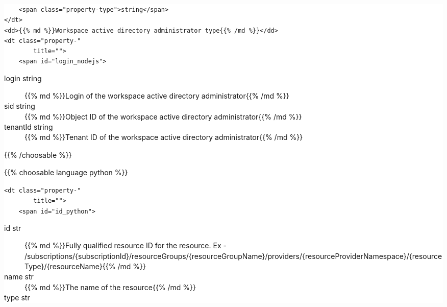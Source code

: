         <span class="property-type">string</span>
    </dt>
    <dd>{{% md %}}Workspace active directory administrator type{{% /md %}}</dd>
    <dt class="property-"
            title="">
        <span id="login_nodejs">
<a href="#login_nodejs" style="color: inherit; text-decoration: inherit;">login</a>
</span>
        <span class="property-indicator"></span>
        <span class="property-type">string</span>
    </dt>
    <dd>{{% md %}}Login of the workspace active directory administrator{{% /md %}}</dd>
    <dt class="property-"
            title="">
        <span id="sid_nodejs">
<a href="#sid_nodejs" style="color: inherit; text-decoration: inherit;">sid</a>
</span>
        <span class="property-indicator"></span>
        <span class="property-type">string</span>
    </dt>
    <dd>{{% md %}}Object ID of the workspace active directory administrator{{% /md %}}</dd>
    <dt class="property-"
            title="">
        <span id="tenantid_nodejs">
<a href="#tenantid_nodejs" style="color: inherit; text-decoration: inherit;">tenant<wbr>Id</a>
</span>
        <span class="property-indicator"></span>
        <span class="property-type">string</span>
    </dt>
    <dd>{{% md %}}Tenant ID of the workspace active directory administrator{{% /md %}}</dd>
</dl>
{{% /choosable %}}

{{% choosable language python %}}
<dl class="resources-properties">

    <dt class="property-"
            title="">
        <span id="id_python">
<a href="#id_python" style="color: inherit; text-decoration: inherit;">id</a>
</span>
        <span class="property-indicator"></span>
        <span class="property-type">str</span>
    </dt>
    <dd>{{% md %}}Fully qualified resource ID for the resource. Ex - /subscriptions/{subscriptionId}/resourceGroups/{resourceGroupName}/providers/{resourceProviderNamespace}/{resourceType}/{resourceName}{{% /md %}}</dd>
    <dt class="property-"
            title="">
        <span id="name_python">
<a href="#name_python" style="color: inherit; text-decoration: inherit;">name</a>
</span>
        <span class="property-indicator"></span>
        <span class="property-type">str</span>
    </dt>
    <dd>{{% md %}}The name of the resource{{% /md %}}</dd>
    <dt class="property-"
            title="">
        <span id="type_python">
<a href="#type_python" style="color: inherit; text-decoration: inherit;">type</a>
</span>
        <span class="property-indicator"></span>
        <span class="property-type">str</span>
    </dt>